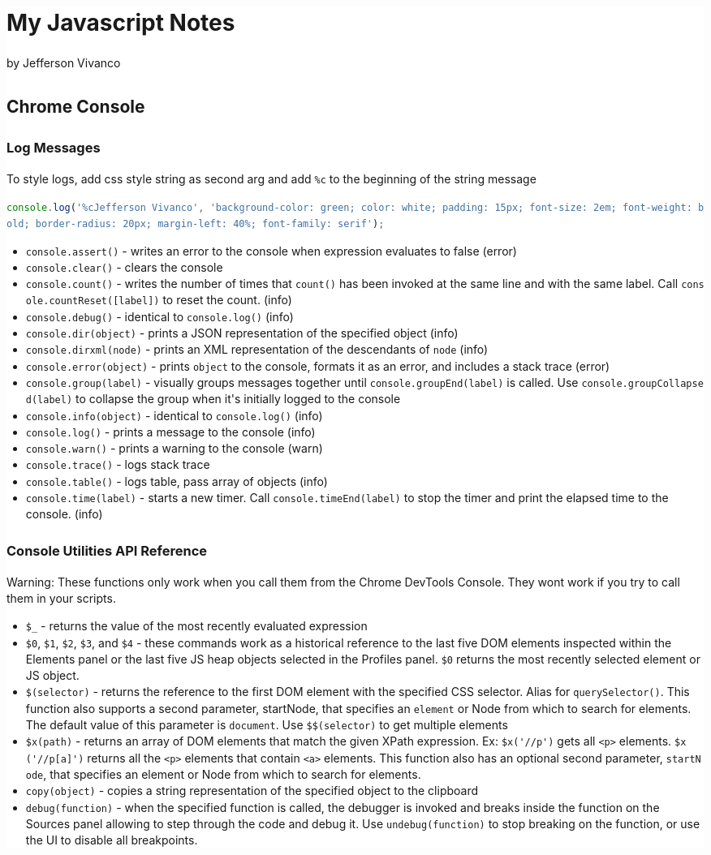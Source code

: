 # My Javascript Notes
by Jefferson Vivanco

## Chrome Console

### Log Messages
To style logs, add css style string as second arg and add `%c` to the beginning of the string message
``` js
console.log('%cJefferson Vivanco', 'background-color: green; color: white; padding: 15px; font-size: 2em; font-weight: bold; border-radius: 20px; margin-left: 40%; font-family: serif');
```

* `console.assert()` - writes an error to the console when expression evaluates to false (error)
* `console.clear()` - clears the console
* `console.count()` - writes the number of times that `count()` has been invoked at the same line and with the same label.
Call `console.countReset([label])` to reset the count. (info)
* `console.debug()` - identical to `console.log()`  (info)
* `console.dir(object)` - prints a JSON representation of the specified object (info)
* `console.dirxml(node)` - prints an XML representation of the descendants of `node` (info)
* `console.error(object)` - prints `object` to the console, formats it as an error, and includes a stack trace (error)
* `console.group(label)` - visually groups messages together until `console.groupEnd(label)` is called. Use 
`console.groupCollapsed(label)` to collapse the group when it's initially logged to the console
* `console.info(object)` - identical to `console.log()` (info)
* `console.log()` - prints a message to the console (info)
* `console.warn()` - prints a warning to the console (warn)
* `console.trace()` - logs stack trace
* `console.table()` - logs table, pass array of objects (info)
* `console.time(label)` - starts a new timer. Call `console.timeEnd(label)` to stop the timer and print the elapsed time to
the console. (info) 

### Console Utilities API Reference
Warning: These functions only work when you call them from the Chrome DevTools Console. They wont work if you try to call them
in your scripts.
* `$_` - returns the value of the most recently evaluated expression
* `$0`, `$1`, `$2`, `$3`, and `$4` - these commands work as a historical reference to the last five DOM elements inspected
within the Elements panel or the last five JS heap objects selected in the Profiles panel. `$0` returns the most recently
selected element or JS object.
* `$(selector)` - returns the reference to the first DOM element with the specified CSS selector. Alias for `querySelector()`.
This function also supports a second parameter, startNode, that specifies an `element` or Node from which to search for
elements. The default value of this parameter is `document`. Use `$$(selector)` to get multiple elements
* `$x(path)` - returns an array of DOM elements that match the given XPath expression. Ex: `$x('//p')` gets all `<p>` 
elements. `$x('//p[a]')` returns all the `<p>` elements that contain `<a>` elements. This function also has an optional
second parameter, `startNode`, that specifies an element or Node from which to search for elements.
* `copy(object)` - copies a string representation of the specified object to the clipboard
* `debug(function)` - when the specified function is called, the debugger is invoked and breaks inside the function on the
Sources panel allowing to step through the code and debug it. Use `undebug(function)` to stop breaking on the function, or use
the UI to disable all breakpoints.
